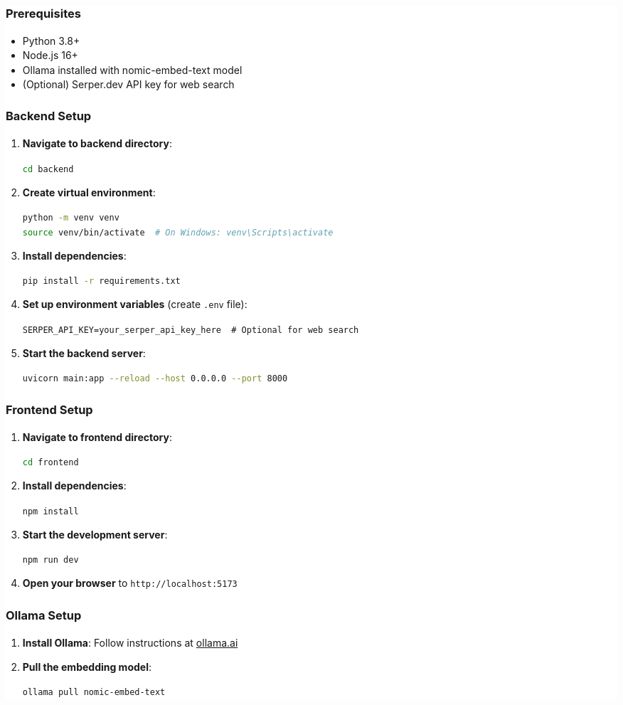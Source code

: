 ### Prerequisites
- Python 3.8+
- Node.js 16+
- Ollama installed with nomic-embed-text model
- (Optional) Serper.dev API key for web search

### Backend Setup

1. **Navigate to backend directory**:
   ```bash
   cd backend
   ```

2. **Create virtual environment**:
   ```bash
   python -m venv venv
   source venv/bin/activate  # On Windows: venv\Scripts\activate
   ```

3. **Install dependencies**:
   ```bash
   pip install -r requirements.txt
   ```

4. **Set up environment variables** (create `.env` file):
   ```env
   SERPER_API_KEY=your_serper_api_key_here  # Optional for web search
   ```

5. **Start the backend server**:
   ```bash
   uvicorn main:app --reload --host 0.0.0.0 --port 8000
   ```

### Frontend Setup

1. **Navigate to frontend directory**:
   ```bash
   cd frontend
   ```

2. **Install dependencies**:
   ```bash
   npm install
   ```

3. **Start the development server**:
   ```bash
   npm run dev
   ```

4. **Open your browser** to `http://localhost:5173`

### Ollama Setup

1. **Install Ollama**: Follow instructions at [ollama.ai](https://ollama.ai)

2. **Pull the embedding model**:
   ```bash
   ollama pull nomic-embed-text
   ```
